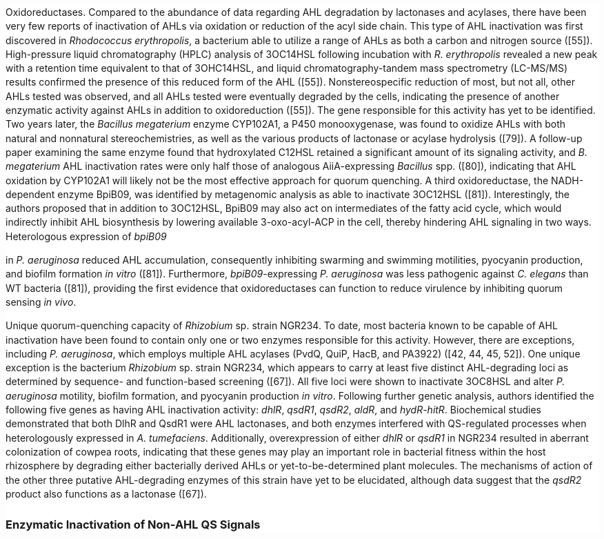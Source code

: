 
Oxidoreductases. Compared to the abundance of data regarding AHL degradation by lactonases and acylases, there have been very few reports of inactivation of AHLs via oxidation or reduction of the acyl side chain. This type of AHL inactivation was first discovered in *Rhodococcus erythropolis*, a bacterium able to utilize a range of AHLs as both a carbon and nitrogen source ([55]). High-pressure liquid chromatography (HPLC) analysis of 3OC14HSL following incubation with *R. erythropolis* revealed a new peak with a retention time equivalent to that of 3OHC14HSL, and liquid chromatography-tandem mass spectrometry (LC-MS/MS) results confirmed the presence of this reduced form of the AHL ([55]). Nonstereospecific reduction of most, but not all, other AHLs tested was observed, and all AHLs tested were eventually degraded by the cells, indicating the presence of another enzymatic activity against AHLs in addition to oxidoreduction ([55]). The gene responsible for this activity has yet to be identified. Two years later, the *Bacillus megaterium* enzyme CYP102A1, a P450 monooxygenase, was found to oxidize AHLs with both natural and nonnatural stereochemistries, as well as the various products of lactonase or acylase hydrolysis ([79]). A follow-up paper examining the same enzyme found that hydroxylated C12HSL retained a significant amount of its signaling activity, and *B. megaterium* AHL inactivation rates were only half those of analogous AiiA-expressing *Bacillus* spp. ([80]), indicating that AHL oxidation by CYP102A1 will likely not be the most effective approach for quorum quenching. A third oxidoreductase, the NADH-dependent enzyme BpiB09, was identified by metagenomic analysis as able to inactivate 3OC12HSL ([81]). Interestingly, the authors proposed that in addition to 3OC12HSL, BpiB09 may also act on intermediates of the fatty acid cycle, which would indirectly inhibit AHL biosynthesis by lowering available 3-oxo-acyl-ACP in the cell, thereby hindering AHL signaling in two ways. Heterologous expression of *bpiB09*

in *P. aeruginosa* reduced AHL accumulation, consequently inhibiting swarming and swimming motilities, pyocyanin production, and biofilm formation *in vitro* ([81]). Furthermore, *bpiB09*-expressing *P. aeruginosa* was less pathogenic against *C. elegans* than WT bacteria ([81]), providing the first evidence that oxidoreductases can function to reduce virulence by inhibiting quorum sensing *in vivo*.

Unique quorum-quenching capacity of *Rhizobium* sp. strain NGR234. To date, most bacteria known to be capable of AHL inactivation have been found to contain only one or two enzymes responsible for this activity. However, there are exceptions, including *P. aeruginosa*, which employs multiple AHL acylases (PvdQ, QuiP, HacB, and PA3922) ([42, 44, 45, 52]). One unique exception is the bacterium *Rhizobium* sp. strain NGR234, which appears to carry at least five distinct AHL-degrading loci as determined by sequence- and function-based screening ([67]). All five loci were shown to inactivate 3OC8HSL and alter *P. aeruginosa* motility, biofilm formation, and pyocyanin production *in vitro*. Following further genetic analysis, authors identified the following five genes as having AHL inactivation activity: *dhlR*, *qsdR1*, *qsdR2*, *aldR*, and *hydR-hitR*. Biochemical studies demonstrated that both DlhR and QsdR1 were AHL lactonases, and both enzymes interfered with QS-regulated processes when heterologously expressed in *A. tumefaciens*. Additionally, overexpression of either *dhlR* or *qsdR1* in NGR234 resulted in aberrant colonization of cowpea roots, indicating that these genes may play an important role in bacterial fitness within the host rhizosphere by degrading either bacterially derived AHLs or yet-to-be-determined plant molecules. The mechanisms of action of the other three putative AHL-degrading enzymes of this strain have yet to be elucidated, although data suggest that the *qsdR2* product also functions as a lactonase ([67]).

### Enzymatic Inactivation of Non-AHL QS Signals
